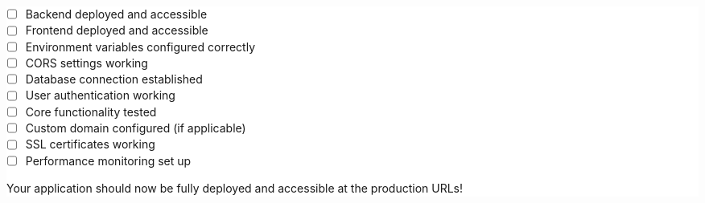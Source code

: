 - [ ] Backend deployed and accessible
- [ ] Frontend deployed and accessible
- [ ] Environment variables configured correctly
- [ ] CORS settings working
- [ ] Database connection established
- [ ] User authentication working
- [ ] Core functionality tested
- [ ] Custom domain configured (if applicable)
- [ ] SSL certificates working
- [ ] Performance monitoring set up

Your application should now be fully deployed and accessible at the production URLs!
